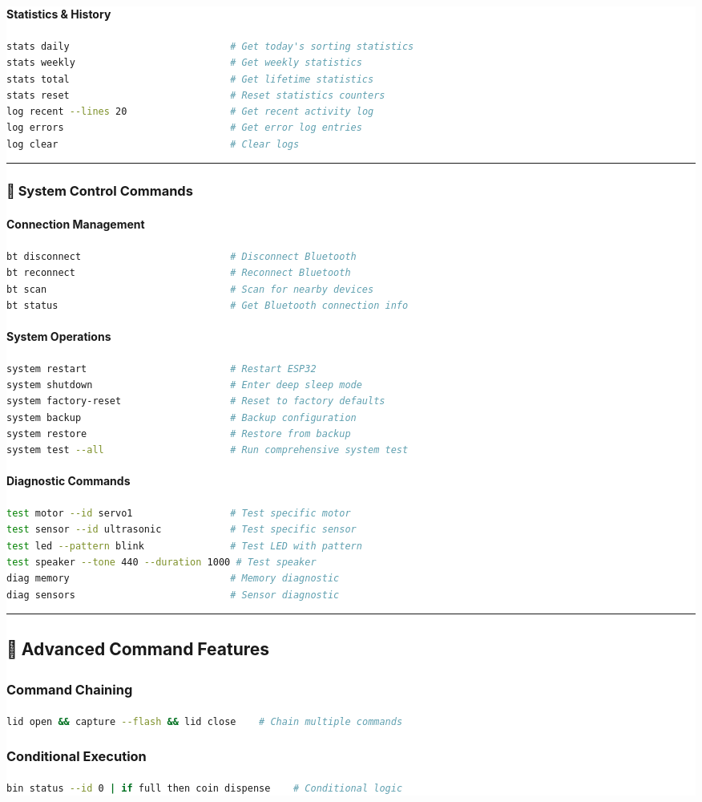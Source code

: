 #### **Statistics & History**
```bash
stats daily                            # Get today's sorting statistics
stats weekly                           # Get weekly statistics
stats total                            # Get lifetime statistics
stats reset                            # Reset statistics counters
log recent --lines 20                  # Get recent activity log
log errors                             # Get error log entries
log clear                              # Clear logs
```

---

### 🔄 **System Control Commands**

#### **Connection Management**
```bash
bt disconnect                          # Disconnect Bluetooth
bt reconnect                           # Reconnect Bluetooth
bt scan                                # Scan for nearby devices
bt status                              # Get Bluetooth connection info
```

#### **System Operations**
```bash
system restart                         # Restart ESP32
system shutdown                        # Enter deep sleep mode
system factory-reset                   # Reset to factory defaults
system backup                          # Backup configuration
system restore                         # Restore from backup
system test --all                      # Run comprehensive system test
```

#### **Diagnostic Commands**
```bash
test motor --id servo1                 # Test specific motor
test sensor --id ultrasonic            # Test specific sensor
test led --pattern blink               # Test LED with pattern
test speaker --tone 440 --duration 1000 # Test speaker
diag memory                            # Memory diagnostic
diag sensors                           # Sensor diagnostic
```

---

## 🌟 **Advanced Command Features**

### **Command Chaining**
```bash
lid open && capture --flash && lid close    # Chain multiple commands
```

### **Conditional Execution**
```bash
bin status --id 0 | if full then coin dispense    # Conditional logic
```
